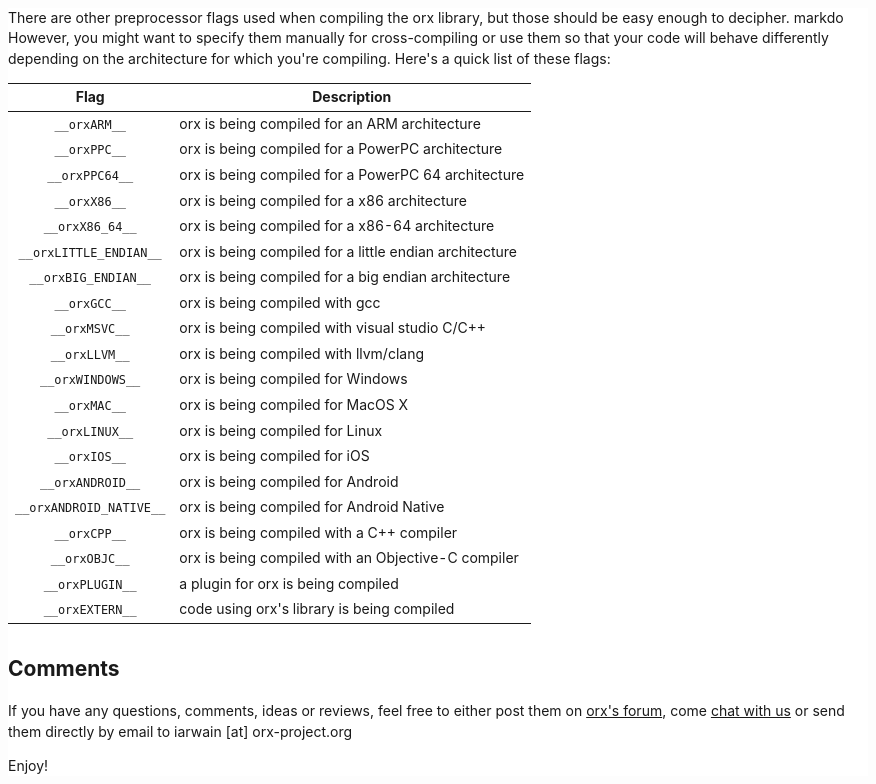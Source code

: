 
There are other preprocessor flags used when compiling the orx library,
but those should be easy enough to decipher.  markdo
However, you might want to specify them manually for cross-compiling or
use them so that your code will behave differently depending on the architecture
for which you're compiling. Here's a quick list of these flags:

  Flag                    | Description
:------------------------:|--------------------------------------------------------
  `__orxARM__`            | orx is being compiled for an ARM architecture
  `__orxPPC__`            | orx is being compiled for a PowerPC architecture
  `__orxPPC64__`          | orx is being compiled for a PowerPC 64 architecture
  `__orxX86__`            | orx is being compiled for a x86 architecture
  `__orxX86_64__`         | orx is being compiled for a x86-64 architecture
  `__orxLITTLE_ENDIAN__`  | orx is being compiled for a little endian architecture
  `__orxBIG_ENDIAN__`     | orx is being compiled for a big endian architecture
  `__orxGCC__`            | orx is being compiled with gcc
  `__orxMSVC__`           | orx is being compiled with visual studio C/C++
  `__orxLLVM__`           | orx is being compiled with llvm/clang
  `__orxWINDOWS__`        | orx is being compiled for Windows
  `__orxMAC__`            | orx is being compiled for MacOS X
  `__orxLINUX__`          | orx is being compiled for Linux
  `__orxIOS__`            | orx is being compiled for iOS
  `__orxANDROID__`        | orx is being compiled for Android
  `__orxANDROID_NATIVE__` | orx is being compiled for Android Native
  `__orxCPP__`            | orx is being compiled with a C++ compiler
  `__orxOBJC__`           | orx is being compiled with an Objective-C compiler
  `__orxPLUGIN__`         | a plugin for orx is being compiled
  `__orxEXTERN__`         | code using orx's library is being compiled


Comments
--------

If you have any questions, comments, ideas or reviews, feel free to either
post them on [orx's forum](https://forum.orx-project.org),
come [chat with us](https://gitter.im/orx/orx)
or send them directly by email to iarwain [at] orx-project.org

Enjoy!
